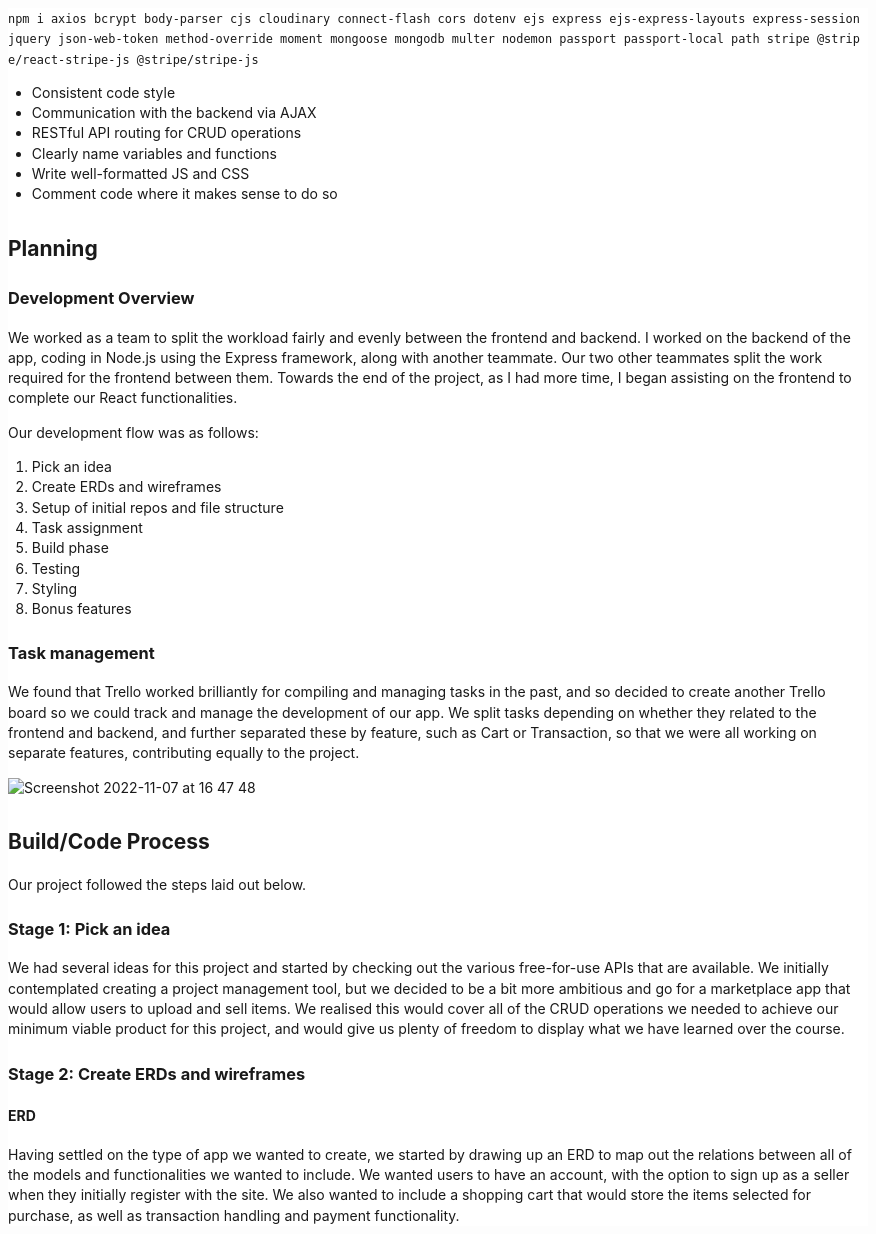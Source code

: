 ```npm i axios bcrypt body-parser cjs cloudinary connect-flash cors dotenv ejs express ejs-express-layouts express-session jquery json-web-token method-override moment mongoose mongodb multer nodemon passport passport-local path stripe @stripe/react-stripe-js @stripe/stripe-js```

- Consistent code style
- Communication with the backend via AJAX
- RESTful API routing for CRUD operations
- Clearly name variables and functions
- Write well-formatted JS and CSS
- Comment code where it makes sense to do so

## Planning  

### Development Overview  

We worked as a team to split the workload fairly and evenly between the frontend and backend. I worked on the backend of the app, coding in Node.js using the Express framework, along with another teammate. Our two other teammates split the work required for the frontend between them. Towards the end of the project, as I had more time, I began assisting on the frontend to complete our React functionalities.

Our development flow was as follows:

1. Pick an idea
2. Create ERDs and wireframes
3. Setup of initial repos and file structure
4. Task assignment
5. Build phase
6. Testing
7. Styling
8. Bonus features

### Task management  

We found that Trello worked brilliantly for compiling and managing tasks in the past, and so decided to create another Trello board so we could track and manage the development of our app. We split tasks depending on whether they related to the frontend and backend, and further separated these by feature, such as Cart or Transaction, so that we were all working on separate features, contributing equally to the project.

![Screenshot 2022-11-07 at 16 47 48](https://user-images.githubusercontent.com/97313222/200367067-66f14a67-e398-401e-a75d-9ad835e584e4.png)

## Build/Code Process

Our project followed the steps laid out below.  

### Stage 1: Pick an idea  

We had several ideas for this project and started by checking out the various free-for-use APIs that are available. We initially contemplated creating a project management tool, but we decided to be a bit more ambitious and go for a marketplace app that would allow users to upload and sell items. We realised this would cover all of the CRUD operations we needed to achieve our minimum viable product for this project, and would give us plenty of freedom to display what we have learned over the course.

### Stage 2: Create ERDs and wireframes 

#### ERD

Having settled on the type of app we wanted to create, we started by drawing up an ERD to map out the relations between all of the models and functionalities we wanted to include. We wanted users to have an account, with the option to sign up as a seller when they initially register with the site. We also wanted to include a shopping cart that would store the items selected for purchase, as well as transaction handling and payment functionality.  

```